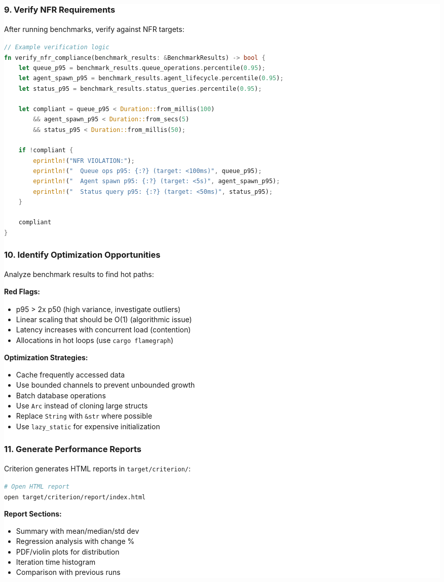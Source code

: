 ### 9. **Verify NFR Requirements**

After running benchmarks, verify against NFR targets:

```rust
// Example verification logic
fn verify_nfr_compliance(benchmark_results: &BenchmarkResults) -> bool {
    let queue_p95 = benchmark_results.queue_operations.percentile(0.95);
    let agent_spawn_p95 = benchmark_results.agent_lifecycle.percentile(0.95);
    let status_p95 = benchmark_results.status_queries.percentile(0.95);

    let compliant = queue_p95 < Duration::from_millis(100)
        && agent_spawn_p95 < Duration::from_secs(5)
        && status_p95 < Duration::from_millis(50);

    if !compliant {
        eprintln!("NFR VIOLATION:");
        eprintln!("  Queue ops p95: {:?} (target: <100ms)", queue_p95);
        eprintln!("  Agent spawn p95: {:?} (target: <5s)", agent_spawn_p95);
        eprintln!("  Status query p95: {:?} (target: <50ms)", status_p95);
    }

    compliant
}
```

### 10. **Identify Optimization Opportunities**

Analyze benchmark results to find hot paths:

**Red Flags:**
- p95 > 2x p50 (high variance, investigate outliers)
- Linear scaling that should be O(1) (algorithmic issue)
- Latency increases with concurrent load (contention)
- Allocations in hot loops (use `cargo flamegraph`)

**Optimization Strategies:**
- Cache frequently accessed data
- Use bounded channels to prevent unbounded growth
- Batch database operations
- Use `Arc` instead of cloning large structs
- Replace `String` with `&str` where possible
- Use `lazy_static` for expensive initialization

### 11. **Generate Performance Reports**

Criterion generates HTML reports in `target/criterion/`:

```bash
# Open HTML report
open target/criterion/report/index.html
```

**Report Sections:**
- Summary with mean/median/std dev
- Regression analysis with change %
- PDF/violin plots for distribution
- Iteration time histogram
- Comparison with previous runs
